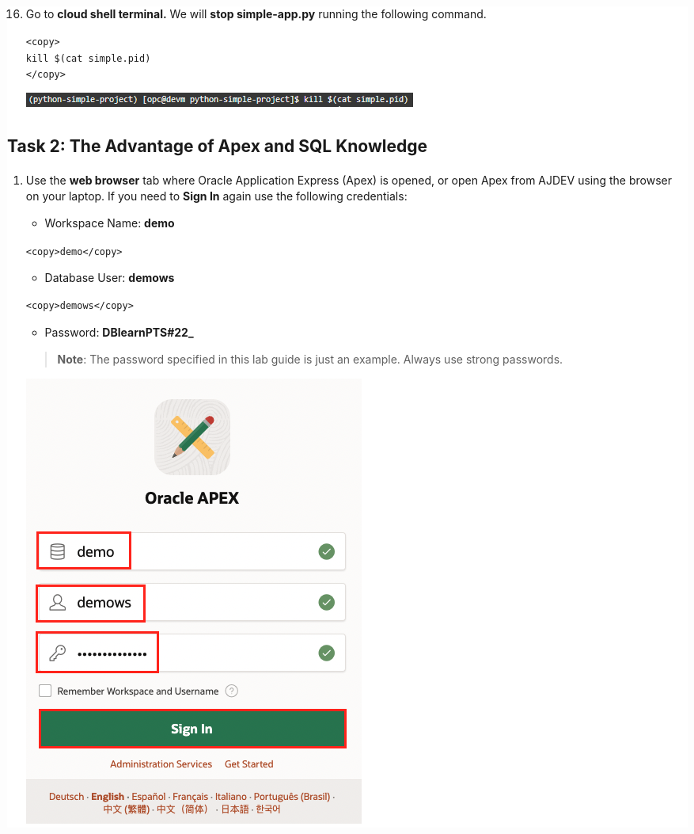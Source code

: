 16. Go to **cloud shell terminal.** We will **stop simple-app.py** running the following command.

    ````
    <copy>
    kill $(cat simple.pid)
    </copy>
    ````

    ![kill simple-app](./images/task1/simple-app-kill.png)


## Task 2: The Advantage of Apex and SQL Knowledge

1. Use the **web browser** tab where Oracle Application Express (Apex) is opened, or open Apex from AJDEV using the browser on your laptop. If you need to **Sign In** again use the following credentials:

     - Workspace Name: **demo**
    ```
    <copy>demo</copy>
    ```
    - Database User: **demows**
    ```
    <copy>demows</copy>
    ```
    - Password: **DBlearnPTS#22_**

    > **Note**: The password specified in this lab guide is just an example. Always use strong passwords.

    ![Login DEMO](./images/task2/log-in-demo-new.png)

